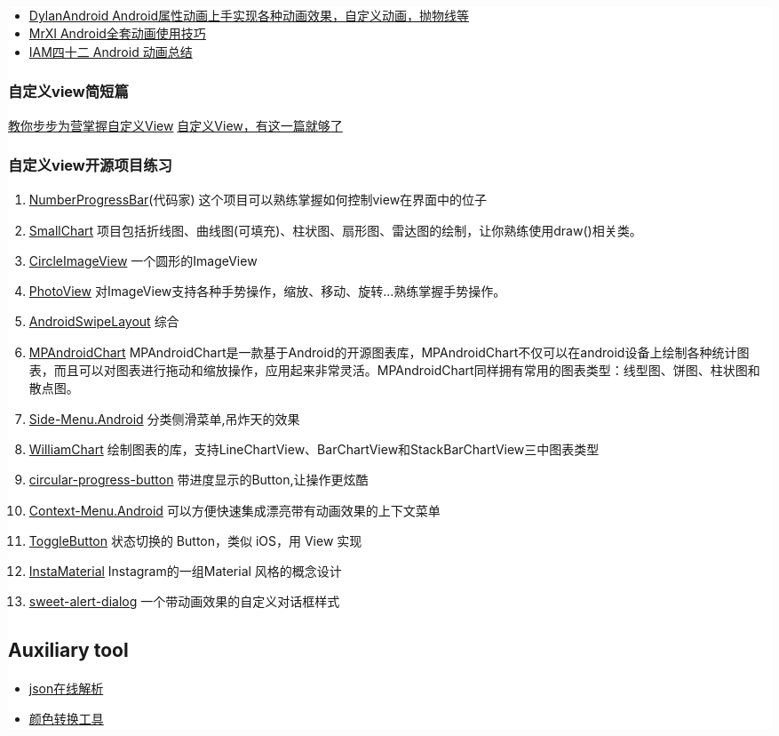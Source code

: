  * [DylanAndroid  Android属性动画上手实现各种动画效果，自定义动画，抛物线等](http://blog.csdn.net/linglongxin24/article/details/53084234)
 * [MrXI  Android全套动画使用技巧](https://juejin.im/post/58fbfb93a22b9d00659c655f)
 * [IAM四十二  Android 动画总结](http://www.jianshu.com/p/420629118c10)

### 自定义view简短篇

 [教你步步为营掌握自定义View](http://www.jianshu.com/p/d507e3514b65)
 [自定义View，有这一篇就够了](http://blog.csdn.net/huachao1001/article/details/51577291)


### 自定义view开源项目练习

 1.  [NumberProgressBar](https://github.com/daimajia/NumberProgressBar)(代码家)
 这个项目可以熟练掌握如何控制view在界面中的位子

 2.  [SmallChart](https://github.com/Idtk/SmallChart)
 项目包括折线图、曲线图(可填充)、柱状图、扇形图、雷达图的绘制，让你熟练使用draw()相关类。

 3.  [CircleImageView](https://github.com/hdodenhof/CircleImageView)
  一个圆形的ImageView

 4.  [PhotoView](https://github.com/chrisbanes/PhotoView)
 对ImageView支持各种手势操作，缩放、移动、旋转...熟练掌握手势操作。

 5.  [AndroidSwipeLayout](https://github.com/daimajia/AndroidSwipeLayout)
 综合

 6.  [MPAndroidChart](https://github.com/PhilJay/MPAndroidChart)
 MPAndroidChart是一款基于Android的开源图表库，MPAndroidChart不仅可以在android设备上绘制各种统计图表，而且可以对图表进行拖动和缩放操作，应用起来非常灵活。MPAndroidChart同样拥有常用的图表类型：线型图、饼图、柱状图和散点图。

 7.  [Side-Menu.Android](https://github.com/Yalantis/Side-Menu.Android)
 分类侧滑菜单,吊炸天的效果

 8.  [WilliamChart](https://github.com/diogobernardino/WilliamChart)
 绘制图表的库，支持LineChartView、BarChartView和StackBarChartView三中图表类型

 9.  [circular-progress-button](https://github.com/dmytrodanylyk/circular-progress-button)
 带进度显示的Button,让操作更炫酷

 10. [Context-Menu.Android](https://github.com/Yalantis/Context-Menu.Android)
 可以方便快速集成漂亮带有动画效果的上下文菜单

 11. [ToggleButton](https://github.com/zcweng/ToggleButton)
 状态切换的 Button，类似 iOS，用 View 实现

 12. [InstaMaterial](https://github.com/frogermcs/InstaMaterial)
 Instagram的一组Material 风格的概念设计

 13. [sweet-alert-dialog](https://github.com/pedant/sweet-alert-dialog)
 一个带动画效果的自定义对话框样式

 ## Auxiliary tool

* [json在线解析](http://www.json.cn/)

* [颜色转换工具](http://tool.css-js.com/rgba.html)
